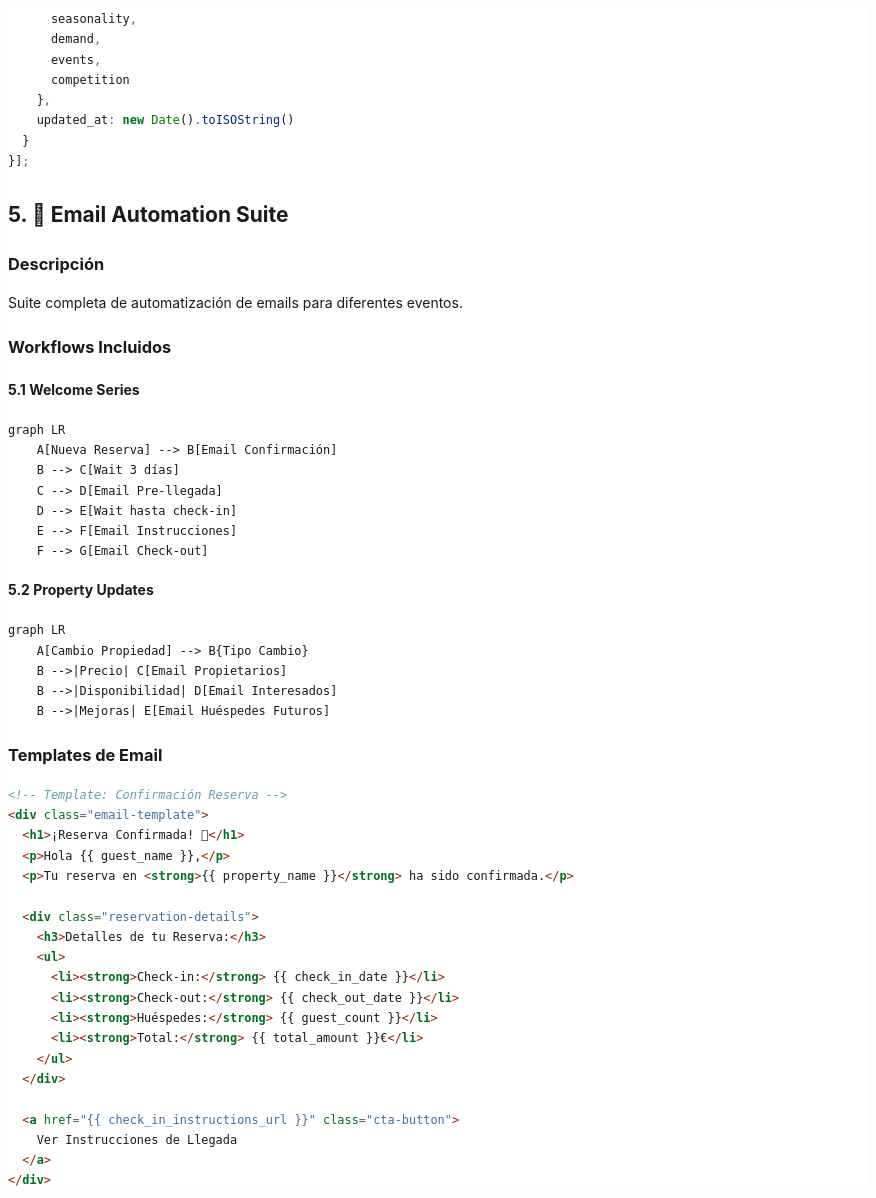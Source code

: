 ```javascript
      seasonality,
      demand,
      events,
      competition
    },
    updated_at: new Date().toISOString()
  }
}];
```

## 5. 📧 Email Automation Suite

### Descripción
Suite completa de automatización de emails para diferentes eventos.

### Workflows Incluidos

#### 5.1 Welcome Series
```mermaid
graph LR
    A[Nueva Reserva] --> B[Email Confirmación]
    B --> C[Wait 3 días]
    C --> D[Email Pre-llegada]
    D --> E[Wait hasta check-in]
    E --> F[Email Instrucciones]
    F --> G[Email Check-out]
```

#### 5.2 Property Updates
```mermaid
graph LR
    A[Cambio Propiedad] --> B{Tipo Cambio}
    B -->|Precio| C[Email Propietarios]
    B -->|Disponibilidad| D[Email Interesados]
    B -->|Mejoras| E[Email Huéspedes Futuros]
```

### Templates de Email

```html
<!-- Template: Confirmación Reserva -->
<div class="email-template">
  <h1>¡Reserva Confirmada! 🎉</h1>
  <p>Hola {{ guest_name }},</p>
  <p>Tu reserva en <strong>{{ property_name }}</strong> ha sido confirmada.</p>
  
  <div class="reservation-details">
    <h3>Detalles de tu Reserva:</h3>
    <ul>
      <li><strong>Check-in:</strong> {{ check_in_date }}</li>
      <li><strong>Check-out:</strong> {{ check_out_date }}</li>
      <li><strong>Huéspedes:</strong> {{ guest_count }}</li>
      <li><strong>Total:</strong> {{ total_amount }}€</li>
    </ul>
  </div>
  
  <a href="{{ check_in_instructions_url }}" class="cta-button">
    Ver Instrucciones de Llegada
  </a>
</div>
```
